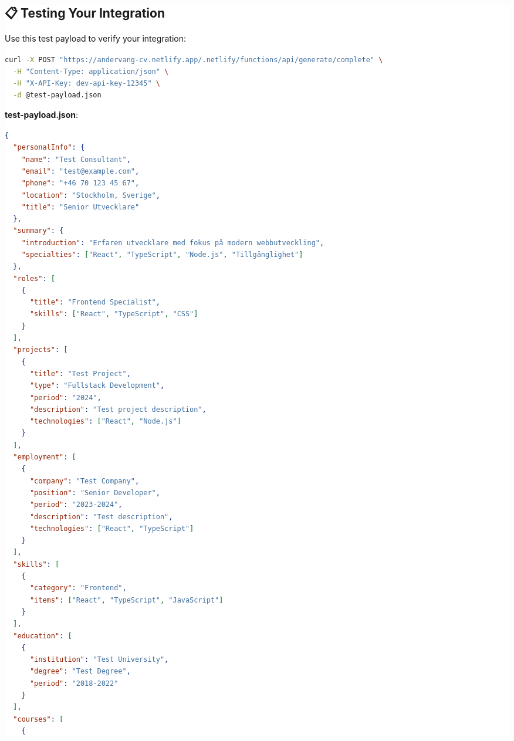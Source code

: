 ## 📋 Testing Your Integration

Use this test payload to verify your integration:

```bash
curl -X POST "https://andervang-cv.netlify.app/.netlify/functions/api/generate/complete" \
  -H "Content-Type: application/json" \
  -H "X-API-Key: dev-api-key-12345" \
  -d @test-payload.json
```

**test-payload.json**:
```json
{
  "personalInfo": {
    "name": "Test Consultant",
    "email": "test@example.com",
    "phone": "+46 70 123 45 67",
    "location": "Stockholm, Sverige",
    "title": "Senior Utvecklare"
  },
  "summary": {
    "introduction": "Erfaren utvecklare med fokus på modern webbutveckling",
    "specialties": ["React", "TypeScript", "Node.js", "Tillgänglighet"]
  },
  "roles": [
    {
      "title": "Frontend Specialist",
      "skills": ["React", "TypeScript", "CSS"]
    }
  ],
  "projects": [
    {
      "title": "Test Project",
      "type": "Fullstack Development",
      "period": "2024",
      "description": "Test project description",
      "technologies": ["React", "Node.js"]
    }
  ],
  "employment": [
    {
      "company": "Test Company",
      "position": "Senior Developer",
      "period": "2023-2024",
      "description": "Test description",
      "technologies": ["React", "TypeScript"]
    }
  ],
  "skills": [
    {
      "category": "Frontend",
      "items": ["React", "TypeScript", "JavaScript"]
    }
  ],
  "education": [
    {
      "institution": "Test University",
      "degree": "Test Degree",
      "period": "2018-2022"
    }
  ],
  "courses": [
    {
```